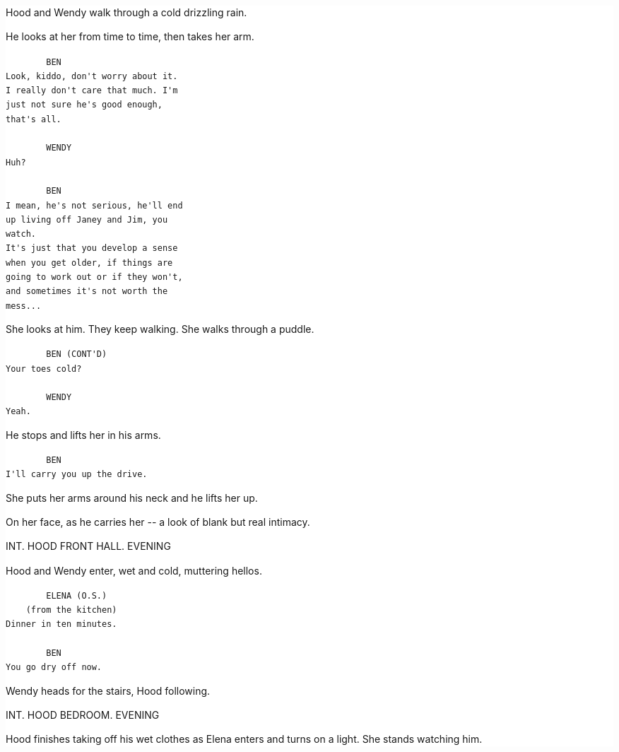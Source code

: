 Hood and Wendy walk through a cold drizzling rain.

He looks at her from time to time, then takes her arm.

			BEN 
	Look, kiddo, don't worry about it.
	I really don't care that much. I'm
	just not sure he's good enough,
	that's all.

			WENDY 
	Huh?

			BEN 
	I mean, he's not serious, he'll end
	up living off Janey and Jim, you
	watch.
	It's just that you develop a sense
	when you get older, if things are
	going to work out or if they won't,
	and sometimes it's not worth the
	mess...

She looks at him. They keep walking. She walks through a
puddle.

			BEN (CONT'D)
	Your toes cold?

			WENDY
	Yeah.

He stops and lifts her in his arms.

			BEN
	I'll carry you up the drive.

She puts her arms around his neck and he lifts her up.

On her face, as he carries her -- a look of blank but real
intimacy.

INT. HOOD FRONT HALL. EVENING

Hood and Wendy enter, wet and cold, muttering hellos.

			ELENA (O.S.)
		(from the kitchen)
	Dinner in ten minutes.

			BEN
	You go dry off now.

Wendy heads for the stairs, Hood following.

INT. HOOD BEDROOM. EVENING

Hood finishes taking off his wet clothes as Elena enters and
turns on a light. She stands watching him.

